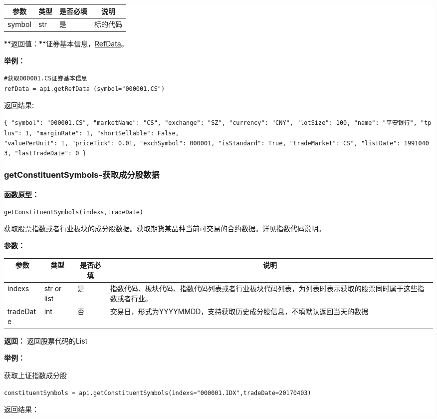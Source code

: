 | 参数   | 类型 | 是否必填 | 说明     |
| ------ | ---- | -------- | -------- |
| symbol | str  | 是       | 标的代码 |

**返回值：**证券基本信息，[RefData](apiold9.html#refdata-股票基础信息)。

**举例：**
```
#获取000001.CS证券基本信息
refData = api.getRefData (symbol="000001.CS") 

```
返回结果:
```
{ "symbol": "000001.CS", "marketName": "CS", "exchange": "SZ", "currency": "CNY", "lotSize": 100, "name": "平安银行", "tplus": 1, "marginRate": 1, "shortSellable": False, 
"valuePerUnit": 1, "priceTick": 0.01, "exchSymbol": 000001, "isStandard": True, "tradeMarket": CS", "listDate": 19910403, "lastTradeDate": 0 }

```
### getConstituentSymbols-获取成分股数据

**函数原型：**
```
getConstituentSymbols(indexs,tradeDate)
```
获取股票指数或者行业板块的成分股数据。获取期货某品种当前可交易的合约数据。详见指数代码说明。

**参数：**

| 参数      | 类型        | 是否必填 | 说明                                                         |
| --------- | ----------- | -------- | ------------------------------------------------------------ |
| indexs    | str or list | 是       | 指数代码、板块代码、指数代码列表或者行业板块代码列表，为列表时表示获取的股票同时属于这些指数或者行业。 |
| tradeDate | int         | 否       | 交易日，形式为YYYYMMDD，支持获取历史成分股信息，不填默认返回当天的数据 |

**返回：** 返回股票代码的List

**举例：**

获取上证指数成分股
```
constituentSymbols = api.getConstituentSymbols(indexs="000001.IDX",tradeDate=20170403) 
```
返回结果：
```
```